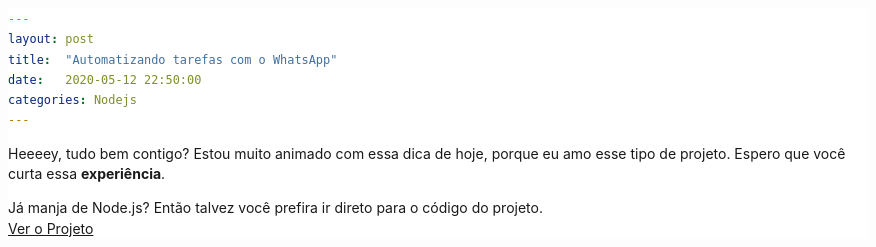 ```yaml
---
layout: post
title:  "Automatizando tarefas com o WhatsApp"
date:   2020-05-12 22:50:00
categories: Nodejs
---
```


Heeeey, tudo bem contigo? Estou muito animado com essa dica de hoje, porque eu amo esse tipo de projeto. Espero que você curta essa **experiência**.

<div class="splash projects">
    <div class="content">
        <span class="title">Já manja de Node.js?</span>
        <span class="description">Então talvez você prefira ir direto para o código do projeto.</span>
    </div>
    <div class="btn">
        <a href='https://github.com/pedroentringer/bot-whatsapp-services' target="_blank">Ver o Projeto</a>
    </div>
</div>
